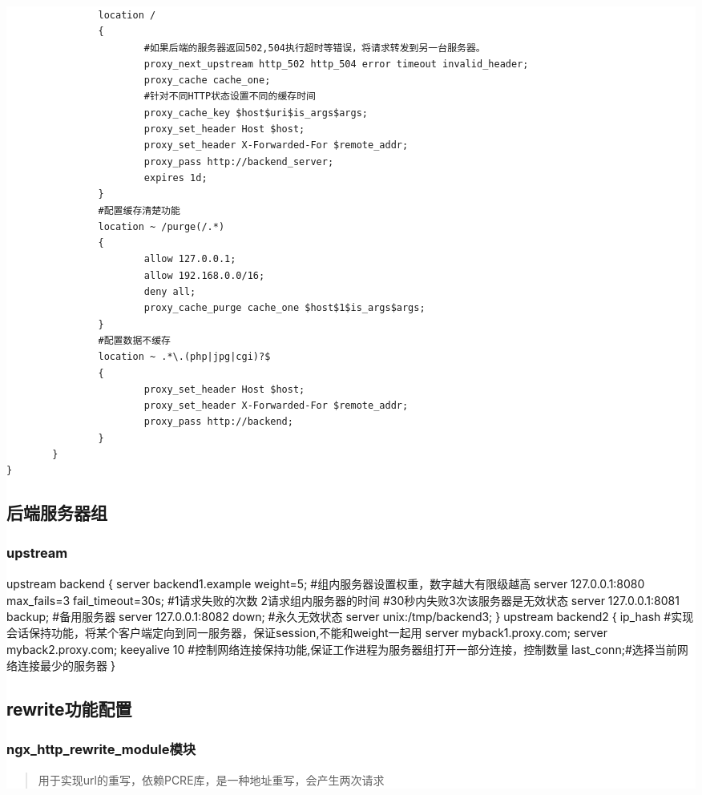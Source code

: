 ``` shell
                location /
                {
                        #如果后端的服务器返回502,504执行超时等错误，将请求转发到另一台服务器。
                        proxy_next_upstream http_502 http_504 error timeout invalid_header;
                        proxy_cache cache_one;
                        #针对不同HTTP状态设置不同的缓存时间
                        proxy_cache_key $host$uri$is_args$args;
                        proxy_set_header Host $host;
                        proxy_set_header X-Forwarded-For $remote_addr;
                        proxy_pass http://backend_server;
                        expires 1d;
                }
                #配置缓存清楚功能
                location ~ /purge(/.*)
                {
                        allow 127.0.0.1;
                        allow 192.168.0.0/16;
                        deny all;                
                        proxy_cache_purge cache_one $host$1$is_args$args;
                }
                #配置数据不缓存
                location ~ .*\.(php|jpg|cgi)?$
                {
                        proxy_set_header Host $host;
                        proxy_set_header X-Forwarded-For $remote_addr;
                        proxy_pass http://backend;
                }
        }
}
```

## 后端服务器组
### upstream 
upstream backend
{
        server backend1.example weight=5; #组内服务器设置权重，数字越大有限级越高
        server 127.0.0.1:8080 max_fails=3 fail_timeout=30s; #1请求失败的次数 2请求组内服务器的时间 #30秒内失败3次该服务器是无效状态
        server 127.0.0.1:8081 backup; #备用服务器 
        server 127.0.0.1:8082 down; #永久无效状态 
        server unix:/tmp/backend3; 
}
upstream backend2
{
        ip_hash #实现会话保持功能，将某个客户端定向到同一服务器，保证session,不能和weight一起用
        server myback1.proxy.com;
        server myback2.proxy.com;
        keeyalive 10 #控制网络连接保持功能,保证工作进程为服务器组打开一部分连接，控制数量
        last_conn;#选择当前网络连接最少的服务器
}
## rewrite功能配置
### ngx_http_rewrite_module模块
> 用于实现url的重写，依赖PCRE库，是一种地址重写，会产生两次请求

